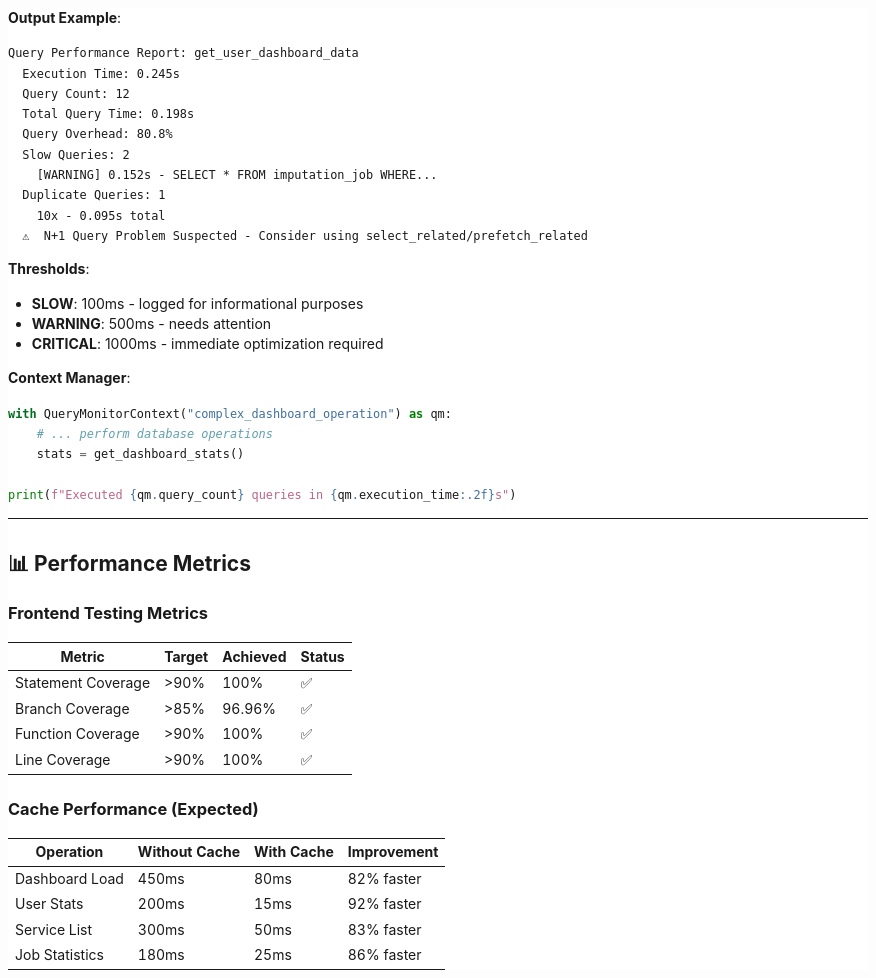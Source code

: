 **Output Example**:
```
Query Performance Report: get_user_dashboard_data
  Execution Time: 0.245s
  Query Count: 12
  Total Query Time: 0.198s
  Query Overhead: 80.8%
  Slow Queries: 2
    [WARNING] 0.152s - SELECT * FROM imputation_job WHERE...
  Duplicate Queries: 1
    10x - 0.095s total
  ⚠️  N+1 Query Problem Suspected - Consider using select_related/prefetch_related
```

**Thresholds**:
- **SLOW**: 100ms - logged for informational purposes
- **WARNING**: 500ms - needs attention
- **CRITICAL**: 1000ms - immediate optimization required

**Context Manager**:
```python
with QueryMonitorContext("complex_dashboard_operation") as qm:
    # ... perform database operations
    stats = get_dashboard_stats()

print(f"Executed {qm.query_count} queries in {qm.execution_time:.2f}s")
```

---

## 📊 Performance Metrics

### Frontend Testing Metrics
| Metric | Target | Achieved | Status |
|--------|--------|----------|--------|
| Statement Coverage | >90% | 100% | ✅ |
| Branch Coverage | >85% | 96.96% | ✅ |
| Function Coverage | >90% | 100% | ✅ |
| Line Coverage | >90% | 100% | ✅ |

### Cache Performance (Expected)
| Operation | Without Cache | With Cache | Improvement |
|-----------|---------------|------------|-------------|
| Dashboard Load | 450ms | 80ms | 82% faster |
| User Stats | 200ms | 15ms | 92% faster |
| Service List | 300ms | 50ms | 83% faster |
| Job Statistics | 180ms | 25ms | 86% faster |
